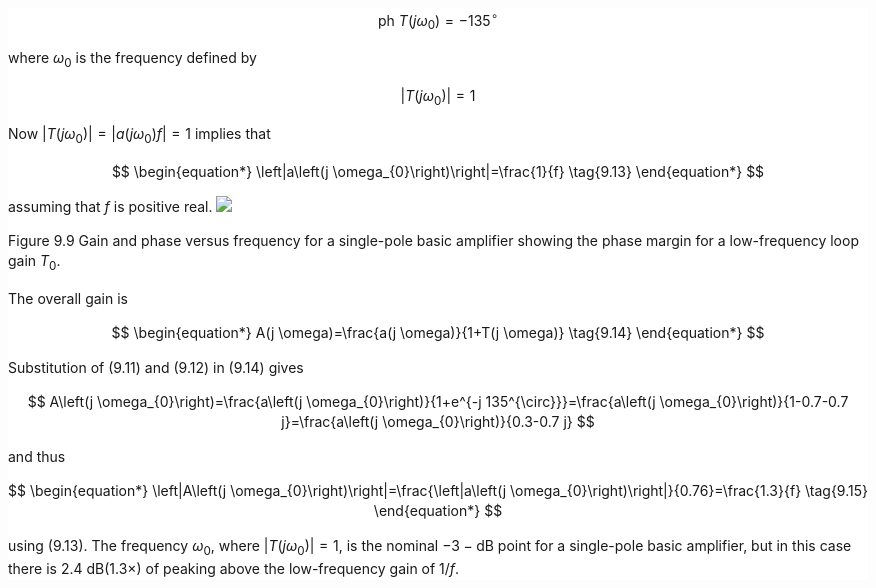 $$
\begin{equation*}
\text { ph } T\left(j \omega_{0}\right)=-135^{\circ} \tag{9.11}
\end{equation*}
$$

where $\omega_{0}$ is the frequency defined by

$$
\begin{equation*}
\left|T\left(j \omega_{0}\right)\right|=1 \tag{9.12}
\end{equation*}
$$

Now $\left|T\left(j \omega_{0}\right)\right|=\left|a\left(j \omega_{0}\right) f\right|=1$ implies that

$$
\begin{equation*}
\left|a\left(j \omega_{0}\right)\right|=\frac{1}{f} \tag{9.13}
\end{equation*}
$$

assuming that $f$ is positive real.
![](https://cdn.mathpix.com/cropped/2024_11_07_c6361d8e0343487b8e82g-031.jpg?height=773&width=984&top_left_y=207&top_left_x=425)

Figure 9.9 Gain and phase versus frequency for a single-pole basic amplifier showing the phase margin for a low-frequency loop gain $T_{0}$.

The overall gain is

$$
\begin{equation*}
A(j \omega)=\frac{a(j \omega)}{1+T(j \omega)} \tag{9.14}
\end{equation*}
$$

Substitution of (9.11) and (9.12) in (9.14) gives

$$
A\left(j \omega_{0}\right)=\frac{a\left(j \omega_{0}\right)}{1+e^{-j 135^{\circ}}}=\frac{a\left(j \omega_{0}\right)}{1-0.7-0.7 j}=\frac{a\left(j \omega_{0}\right)}{0.3-0.7 j}
$$

and thus

$$
\begin{equation*}
\left|A\left(j \omega_{0}\right)\right|=\frac{\left|a\left(j \omega_{0}\right)\right|}{0.76}=\frac{1.3}{f} \tag{9.15}
\end{equation*}
$$

using (9.13).
The frequency $\omega_{0}$, where $\left|T\left(j \omega_{0}\right)\right|=1$, is the nominal $-3-\mathrm{dB}$ point for a single-pole basic amplifier, but in this case there is $2.4 \mathrm{~dB}(1.3 \times)$ of peaking above the low-frequency gain of $1 / f$.
